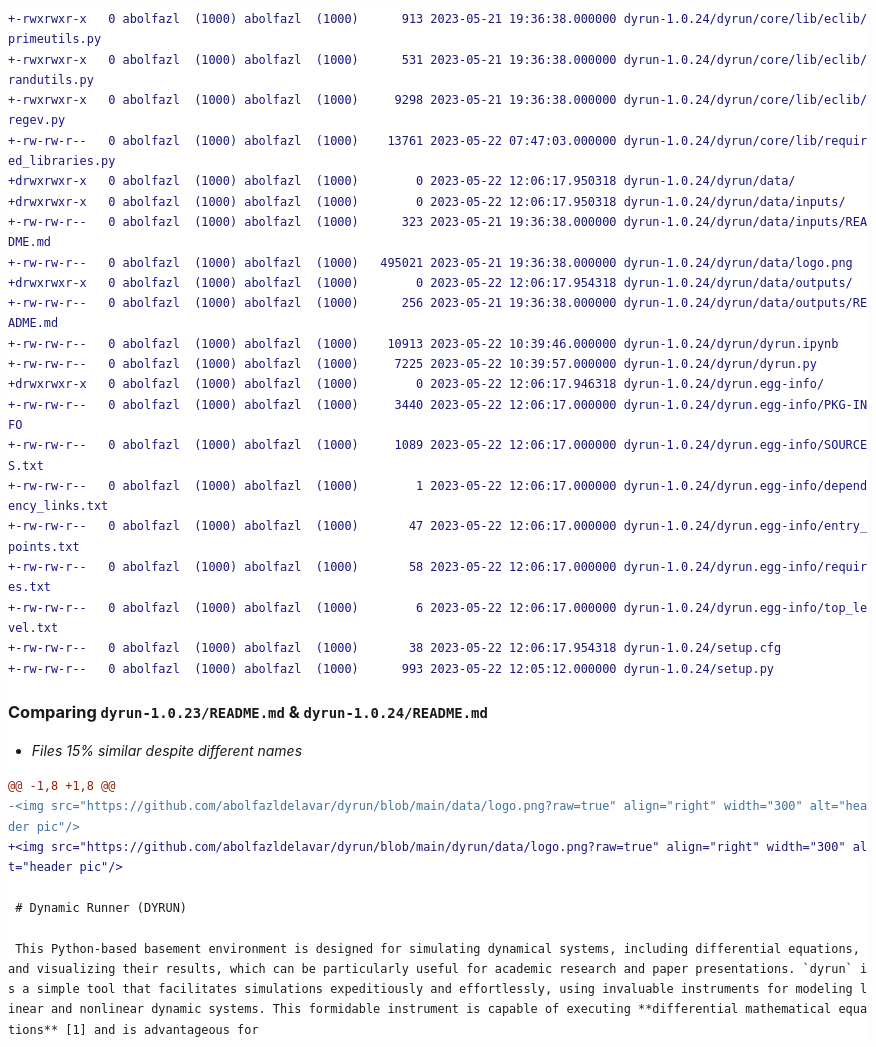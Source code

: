 ```diff
+-rwxrwxr-x   0 abolfazl  (1000) abolfazl  (1000)      913 2023-05-21 19:36:38.000000 dyrun-1.0.24/dyrun/core/lib/eclib/primeutils.py
+-rwxrwxr-x   0 abolfazl  (1000) abolfazl  (1000)      531 2023-05-21 19:36:38.000000 dyrun-1.0.24/dyrun/core/lib/eclib/randutils.py
+-rwxrwxr-x   0 abolfazl  (1000) abolfazl  (1000)     9298 2023-05-21 19:36:38.000000 dyrun-1.0.24/dyrun/core/lib/eclib/regev.py
+-rw-rw-r--   0 abolfazl  (1000) abolfazl  (1000)    13761 2023-05-22 07:47:03.000000 dyrun-1.0.24/dyrun/core/lib/required_libraries.py
+drwxrwxr-x   0 abolfazl  (1000) abolfazl  (1000)        0 2023-05-22 12:06:17.950318 dyrun-1.0.24/dyrun/data/
+drwxrwxr-x   0 abolfazl  (1000) abolfazl  (1000)        0 2023-05-22 12:06:17.950318 dyrun-1.0.24/dyrun/data/inputs/
+-rw-rw-r--   0 abolfazl  (1000) abolfazl  (1000)      323 2023-05-21 19:36:38.000000 dyrun-1.0.24/dyrun/data/inputs/README.md
+-rw-rw-r--   0 abolfazl  (1000) abolfazl  (1000)   495021 2023-05-21 19:36:38.000000 dyrun-1.0.24/dyrun/data/logo.png
+drwxrwxr-x   0 abolfazl  (1000) abolfazl  (1000)        0 2023-05-22 12:06:17.954318 dyrun-1.0.24/dyrun/data/outputs/
+-rw-rw-r--   0 abolfazl  (1000) abolfazl  (1000)      256 2023-05-21 19:36:38.000000 dyrun-1.0.24/dyrun/data/outputs/README.md
+-rw-rw-r--   0 abolfazl  (1000) abolfazl  (1000)    10913 2023-05-22 10:39:46.000000 dyrun-1.0.24/dyrun/dyrun.ipynb
+-rw-rw-r--   0 abolfazl  (1000) abolfazl  (1000)     7225 2023-05-22 10:39:57.000000 dyrun-1.0.24/dyrun/dyrun.py
+drwxrwxr-x   0 abolfazl  (1000) abolfazl  (1000)        0 2023-05-22 12:06:17.946318 dyrun-1.0.24/dyrun.egg-info/
+-rw-rw-r--   0 abolfazl  (1000) abolfazl  (1000)     3440 2023-05-22 12:06:17.000000 dyrun-1.0.24/dyrun.egg-info/PKG-INFO
+-rw-rw-r--   0 abolfazl  (1000) abolfazl  (1000)     1089 2023-05-22 12:06:17.000000 dyrun-1.0.24/dyrun.egg-info/SOURCES.txt
+-rw-rw-r--   0 abolfazl  (1000) abolfazl  (1000)        1 2023-05-22 12:06:17.000000 dyrun-1.0.24/dyrun.egg-info/dependency_links.txt
+-rw-rw-r--   0 abolfazl  (1000) abolfazl  (1000)       47 2023-05-22 12:06:17.000000 dyrun-1.0.24/dyrun.egg-info/entry_points.txt
+-rw-rw-r--   0 abolfazl  (1000) abolfazl  (1000)       58 2023-05-22 12:06:17.000000 dyrun-1.0.24/dyrun.egg-info/requires.txt
+-rw-rw-r--   0 abolfazl  (1000) abolfazl  (1000)        6 2023-05-22 12:06:17.000000 dyrun-1.0.24/dyrun.egg-info/top_level.txt
+-rw-rw-r--   0 abolfazl  (1000) abolfazl  (1000)       38 2023-05-22 12:06:17.954318 dyrun-1.0.24/setup.cfg
+-rw-rw-r--   0 abolfazl  (1000) abolfazl  (1000)      993 2023-05-22 12:05:12.000000 dyrun-1.0.24/setup.py
```

### Comparing `dyrun-1.0.23/README.md` & `dyrun-1.0.24/README.md`

 * *Files 15% similar despite different names*

```diff
@@ -1,8 +1,8 @@
-<img src="https://github.com/abolfazldelavar/dyrun/blob/main/data/logo.png?raw=true" align="right" width="300" alt="header pic"/>
+<img src="https://github.com/abolfazldelavar/dyrun/blob/main/dyrun/data/logo.png?raw=true" align="right" width="300" alt="header pic"/>
 
 # Dynamic Runner (DYRUN)
 
 This Python-based basement environment is designed for simulating dynamical systems, including differential equations, and visualizing their results, which can be particularly useful for academic research and paper presentations. `dyrun` is a simple tool that facilitates simulations expeditiously and effortlessly, using invaluable instruments for modeling linear and nonlinear dynamic systems. This formidable instrument is capable of executing **differential mathematical equations** [1] and is advantageous for
```